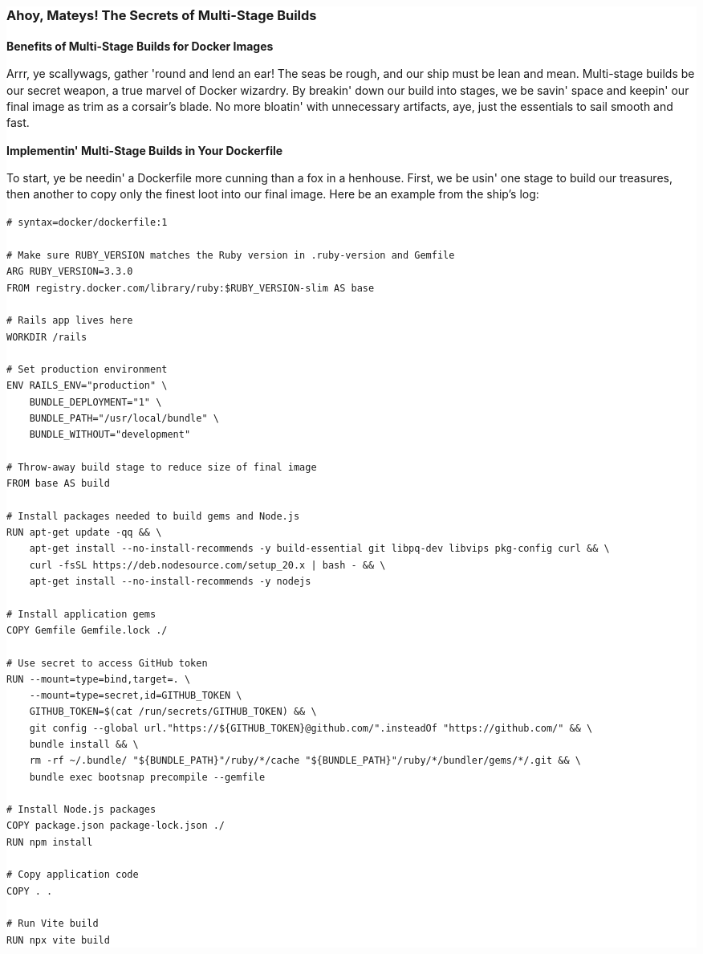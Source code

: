 ### Ahoy, Mateys! The Secrets of Multi-Stage Builds

**Benefits of Multi-Stage Builds for Docker Images**

Arrr, ye scallywags, gather 'round and lend an ear! The seas be rough, and our ship must be lean and mean. Multi-stage builds be our secret weapon, a true marvel of Docker wizardry. By breakin' down our build into stages, we be savin' space and keepin' our final image as trim as a corsair’s blade. No more bloatin' with unnecessary artifacts, aye, just the essentials to sail smooth and fast.

**Implementin' Multi-Stage Builds in Your Dockerfile**

To start, ye be needin' a Dockerfile more cunning than a fox in a henhouse. First, we be usin' one stage to build our treasures, then another to copy only the finest loot into our final image. Here be an example from the ship’s log:

```
# syntax=docker/dockerfile:1

# Make sure RUBY_VERSION matches the Ruby version in .ruby-version and Gemfile
ARG RUBY_VERSION=3.3.0
FROM registry.docker.com/library/ruby:$RUBY_VERSION-slim AS base

# Rails app lives here
WORKDIR /rails

# Set production environment
ENV RAILS_ENV="production" \
    BUNDLE_DEPLOYMENT="1" \
    BUNDLE_PATH="/usr/local/bundle" \
    BUNDLE_WITHOUT="development"

# Throw-away build stage to reduce size of final image
FROM base AS build

# Install packages needed to build gems and Node.js
RUN apt-get update -qq && \
    apt-get install --no-install-recommends -y build-essential git libpq-dev libvips pkg-config curl && \
    curl -fsSL https://deb.nodesource.com/setup_20.x | bash - && \
    apt-get install --no-install-recommends -y nodejs

# Install application gems
COPY Gemfile Gemfile.lock ./

# Use secret to access GitHub token
RUN --mount=type=bind,target=. \
    --mount=type=secret,id=GITHUB_TOKEN \
    GITHUB_TOKEN=$(cat /run/secrets/GITHUB_TOKEN) && \
    git config --global url."https://${GITHUB_TOKEN}@github.com/".insteadOf "https://github.com/" && \
    bundle install && \
    rm -rf ~/.bundle/ "${BUNDLE_PATH}"/ruby/*/cache "${BUNDLE_PATH}"/ruby/*/bundler/gems/*/.git && \
    bundle exec bootsnap precompile --gemfile

# Install Node.js packages
COPY package.json package-lock.json ./
RUN npm install

# Copy application code
COPY . .

# Run Vite build
RUN npx vite build

```